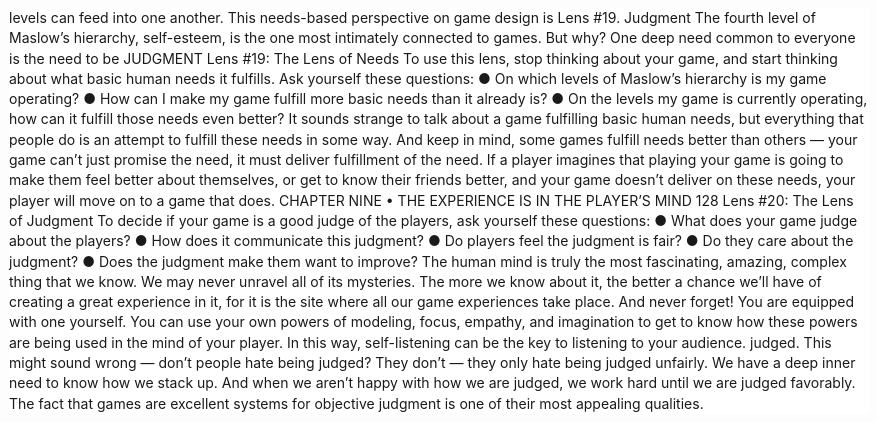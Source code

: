 levels can feed into one another.
This needs-based perspective on game design is Lens #19.
 Judgment
The fourth level of Maslow’s hierarchy, self-esteem, is the one most intimately connected to games. But why? One deep need common to everyone is the need to be
JUDGMENT
 Lens #19: The Lens of Needs
To use this lens, stop thinking about your game, and start thinking about what
basic human needs it fulfills.
Ask yourself these questions:
● On which levels of Maslow’s hierarchy is my game operating?
● How can I make my game fulfill more basic needs than it already is?
● On the levels my game is currently operating, how can it fulfill those needs
even better?
It sounds strange to talk about a game fulfilling basic human needs, but everything that people do is an attempt to fulfill these needs in some way. And keep
in mind, some games fulfill needs better than others — your game can’t just
promise the need, it must deliver fulfillment of the need. If a player imagines
that playing your game is going to make them feel better about themselves, or
get to know their friends better, and your game doesn’t deliver on these needs,
your player will move on to a game that does.
CHAPTER NINE • THE EXPERIENCE IS IN THE PLAYER’S MIND
128
 Lens #20: The Lens of Judgment
To decide if your game is a good judge of the players, ask yourself these
questions:
● What does your game judge about the players?
● How does it communicate this judgment?
● Do players feel the judgment is fair?
● Do they care about the judgment?
● Does the judgment make them want to improve?
The human mind is truly the most fascinating, amazing, complex thing that we
know. We may never unravel all of its mysteries. The more we know about it, the
better a chance we’ll have of creating a great experience in it, for it is the site where
all our game experiences take place. And never forget! You are equipped with one
yourself. You can use your own powers of modeling, focus, empathy, and imagination to get to know how these powers are being used in the mind of your player. In
this way, self-listening can be the key to listening to your audience.
judged. This might sound wrong — don’t people hate being judged? They don’t —
they only hate being judged unfairly. We have a deep inner need to know how we
stack up. And when we aren’t happy with how we are judged, we work hard until
we are judged favorably. The fact that games are excellent systems for objective
judgment is one of their most appealing qualities.


